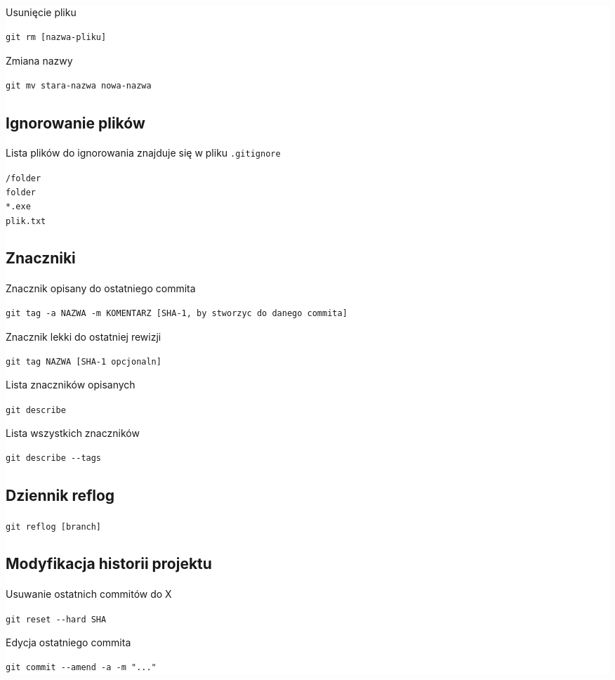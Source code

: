 Usunięcie pliku
```git
git rm [nazwa-pliku]
```

Zmiana nazwy
```git
git mv stara-nazwa nowa-nazwa
```

## Ignorowanie plików

Lista plików do ignorowania znajduje się w pliku `.gitignore`
```git
/folder
folder
*.exe
plik.txt
```

## Znaczniki

Znacznik opisany do ostatniego commita
```git
git tag -a NAZWA -m KOMENTARZ [SHA-1, by stworzyc do danego commita]
```

Znacznik lekki do ostatniej rewizji
```git
git tag NAZWA [SHA-1 opcjonaln]
```

Lista znaczników opisanych
```git
git describe
```

Lista wszystkich znaczników
```git
git describe --tags
```

## Dziennik reflog

```git
git reflog [branch]
```

## Modyfikacja historii projektu

Usuwanie ostatnich commitów do X

```git
git reset --hard SHA
```

Edycja ostatniego commita
```git
git commit --amend -a -m "..."
```
